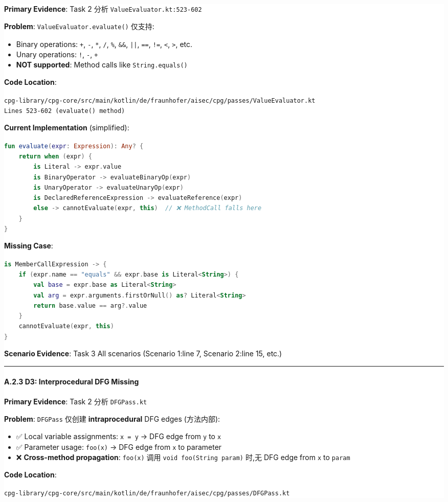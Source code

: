 **Primary Evidence**: Task 2 分析 `ValueEvaluator.kt:523-602`

**Problem**: `ValueEvaluator.evaluate()` 仅支持:
- Binary operations: `+`, `-`, `*`, `/`, `%`, `&&`, `||`, `==`, `!=`, `<`, `>`, etc.
- Unary operations: `!`, `-`, `+`
- **NOT supported**: Method calls like `String.equals()`

**Code Location**:
```
cpg-library/cpg-core/src/main/kotlin/de/fraunhofer/aisec/cpg/passes/ValueEvaluator.kt
Lines 523-602 (evaluate() method)
```

**Current Implementation** (simplified):
```kotlin
fun evaluate(expr: Expression): Any? {
    return when (expr) {
        is Literal -> expr.value
        is BinaryOperator -> evaluateBinaryOp(expr)
        is UnaryOperator -> evaluateUnaryOp(expr)
        is DeclaredReferenceExpression -> evaluateReference(expr)
        else -> cannotEvaluate(expr, this)  // ❌ MethodCall falls here
    }
}
```

**Missing Case**:
```kotlin
is MemberCallExpression -> {
    if (expr.name == "equals" && expr.base is Literal<String>) {
        val base = expr.base as Literal<String>
        val arg = expr.arguments.firstOrNull() as? Literal<String>
        return base.value == arg?.value
    }
    cannotEvaluate(expr, this)
}
```

**Scenario Evidence**: Task 3 All scenarios (Scenario 1:line 7, Scenario 2:line 15, etc.)

---

#### A.2.3 D3: Interprocedural DFG Missing

**Primary Evidence**: Task 2 分析 `DFGPass.kt`

**Problem**: `DFGPass` 仅创建 **intraprocedural** DFG edges (方法内部):
- ✅ Local variable assignments: `x = y` → DFG edge from `y` to `x`
- ✅ Parameter usage: `foo(x)` → DFG edge from `x` to parameter
- ❌ **Cross-method propagation**: `foo(x)` 调用 `void foo(String param)` 时,无 DFG edge from `x` to `param`

**Code Location**:
```
cpg-library/cpg-core/src/main/kotlin/de/fraunhofer/aisec/cpg/passes/DFGPass.kt
```

